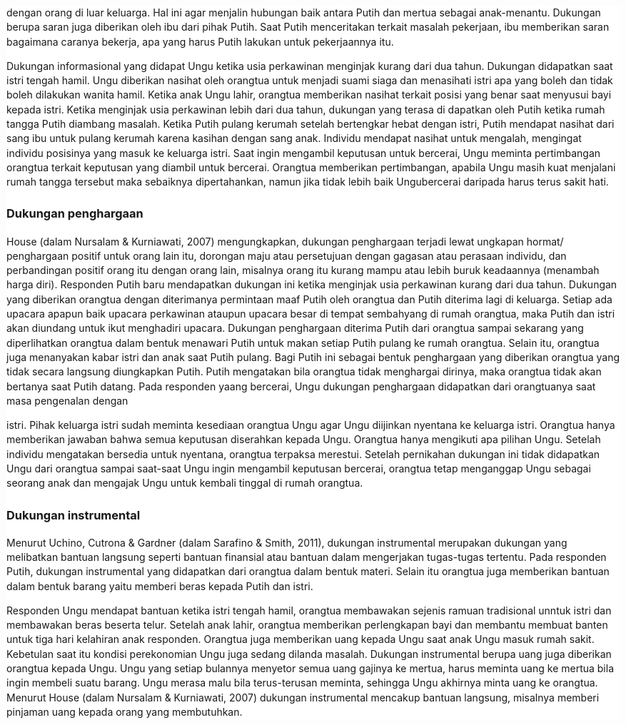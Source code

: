 <p><span class="font3">dengan orang di luar keluarga. Hal ini agar menjalin hubungan baik antara Putih dan mertua sebagai anak-menantu. Dukungan berupa saran juga diberikan oleh ibu dari pihak Putih. Saat Putih menceritakan terkait masalah pekerjaan, ibu memberikan saran bagaimana caranya bekerja, apa yang harus Putih lakukan untuk pekerjaannya itu.</span></p>
<p><span class="font3">Dukungan informasional yang didapat Ungu ketika usia perkawinan menginjak kurang dari dua tahun. Dukungan didapatkan saat istri tengah hamil. Ungu diberikan nasihat oleh orangtua untuk menjadi suami siaga dan menasihati istri apa yang boleh dan tidak boleh dilakukan wanita hamil. Ketika anak Ungu lahir, orangtua memberikan nasihat terkait posisi yang benar saat menyusui bayi kepada istri. Ketika menginjak usia perkawinan lebih dari dua tahun, dukungan yang terasa di dapatkan oleh Putih ketika rumah tangga Putih diambang masalah. Ketika Putih pulang kerumah setelah bertengkar hebat dengan istri, Putih mendapat nasihat dari sang ibu untuk pulang kerumah karena kasihan dengan sang anak. Individu mendapat nasihat untuk mengalah, mengingat individu posisinya yang masuk ke keluarga istri. Saat ingin mengambil keputusan untuk bercerai, Ungu meminta pertimbangan orangtua terkait keputusan yang diambil untuk bercerai. Orangtua memberikan pertimbangan, apabila Ungu masih kuat menjalani rumah tangga tersebut maka sebaiknya dipertahankan, namun jika tidak lebih baik Ungubercerai daripada harus terus sakit hati.</span></p>
<h3><a name="bookmark22"></a><span class="font3" style="font-weight:bold;"><a name="bookmark23"></a>Dukungan penghargaan</span></h3>
<p><span class="font3">House (dalam Nursalam &amp;&nbsp;Kurniawati, 2007) mengungkapkan, dukungan penghargaan terjadi lewat ungkapan hormat/ penghargaan positif untuk orang lain itu, dorongan maju atau persetujuan dengan gagasan atau perasaan individu, dan perbandingan positif orang itu dengan orang lain, misalnya orang itu kurang mampu atau lebih buruk keadaannya (menambah harga diri). Responden Putih baru mendapatkan dukungan ini ketika menginjak usia perkawinan kurang dari dua tahun. Dukungan yang diberikan orangtua dengan diterimanya permintaan maaf Putih oleh orangtua dan Putih diterima lagi di keluarga. Setiap ada upacara apapun baik upacara perkawinan ataupun upacara besar di tempat sembahyang di rumah orangtua, maka Putih dan istri akan diundang untuk ikut menghadiri upacara. Dukungan penghargaan diterima Putih dari orangtua sampai sekarang yang diperlihatkan orangtua dalam bentuk menawari Putih untuk makan setiap Putih pulang ke rumah orangtua. Selain itu, orangtua juga menanyakan kabar istri dan anak saat Putih pulang. Bagi Putih ini sebagai bentuk penghargaan yang diberikan orangtua yang tidak secara langsung diungkapkan Putih. Putih mengatakan bila orangtua tidak menghargai dirinya, maka orangtua tidak akan bertanya saat Putih datang. Pada responden yaang bercerai, Ungu dukungan penghargaan didapatkan dari orangtuanya saat masa pengenalan dengan</span></p>
<p><span class="font3">istri. Pihak keluarga istri sudah meminta kesediaan orangtua Ungu agar Ungu diijinkan nyentana ke keluarga istri. Orangtua hanya memberikan jawaban bahwa semua keputusan diserahkan kepada Ungu. Orangtua hanya mengikuti apa pilihan Ungu. Setelah individu mengatakan bersedia untuk nyentana, orangtua terpaksa merestui. Setelah pernikahan dukungan ini tidak didapatkan Ungu dari orangtua sampai saat-saat Ungu ingin mengambil keputusan bercerai, orangtua tetap menganggap Ungu sebagai seorang anak dan mengajak Ungu untuk kembali tinggal di rumah orangtua.</span></p>
<h3><a name="bookmark24"></a><span class="font3" style="font-weight:bold;"><a name="bookmark25"></a>Dukungan instrumental</span></h3>
<p><span class="font3">Menurut Uchino, Cutrona &amp;&nbsp;Gardner (dalam Sarafino &amp;&nbsp;Smith, 2011), dukungan instrumental merupakan dukungan yang melibatkan bantuan langsung seperti bantuan finansial atau bantuan dalam mengerjakan tugas-tugas tertentu. Pada responden Putih, dukungan instrumental yang didapatkan dari orangtua dalam bentuk materi. Selain itu orangtua juga memberikan bantuan dalam bentuk barang yaitu memberi beras kepada Putih dan istri.</span></p>
<p><span class="font3">Responden Ungu mendapat bantuan ketika istri tengah hamil, orangtua membawakan sejenis ramuan tradisional unntuk istri dan membawakan beras beserta telur. Setelah anak lahir, orangtua memberikan perlengkapan bayi dan membantu membuat banten untuk tiga hari kelahiran anak responden. Orangtua juga memberikan uang kepada Ungu saat anak Ungu masuk rumah sakit. Kebetulan saat itu kondisi perekonomian Ungu juga sedang dilanda masalah. Dukungan instrumental berupa uang juga diberikan orangtua kepada Ungu. Ungu yang setiap bulannya menyetor semua uang gajinya ke mertua, harus meminta uang ke mertua bila ingin membeli suatu barang. Ungu merasa malu bila terus-terusan meminta, sehingga Ungu akhirnya minta uang ke orangtua. Menurut House (dalam Nursalam &amp;&nbsp;Kurniawati, 2007) dukungan instrumental mencakup bantuan langsung, misalnya memberi pinjaman uang kepada orang yang membutuhkan.</span></p>